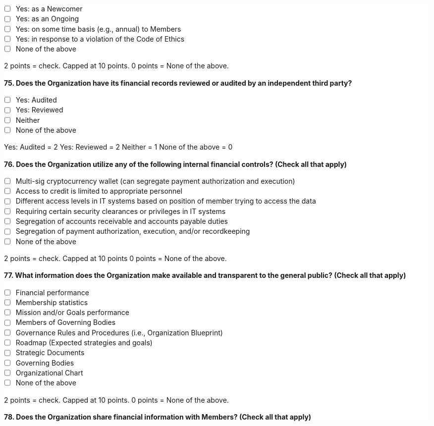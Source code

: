 - [ ] Yes: as a Newcomer
- [ ] Yes: as an Ongoing
- [ ] Yes: on some time basis (e.g., annual) to Members
- [ ] Yes: in response to a violation of the Code of Ethics
- [ ] None of the above

2 points = check. Capped at 10 points.
0 points = None of the above.

**75. Does the Organization have its financial records reviewed or audited by an independent third party?**

- [ ] Yes: Audited
- [ ] Yes: Reviewed
- [ ] Neither
- [ ] None of the above

Yes: Audited = 2
Yes: Reviewed = 2
Neither = 1
None of the above = 0



**76. Does the Organization utilize any of the following internal financial controls? (Check all that apply)**

- [ ] Multi-sig cryptocurrency wallet (can segregate payment authorization and execution)
- [ ] Access to credit is limited to appropriate personnel
- [ ] Different access levels in IT systems based on position of member trying to access the data
- [ ] Requiring certain security clearances or privileges in IT systems
- [ ] Segregation of accounts receivable and accounts payable duties
- [ ] Segregation of payment authorization, execution, and/or recordkeeping
- [ ] None of the above

2 points = check. Capped at 10 points
0 points = None of the above.

**77. What information does the Organization make available and transparent to the general public? (Check all that apply)**

- [ ] Financial performance
- [ ] Membership statistics
- [ ] Mission and/or Goals performance
- [ ] Members of Governing Bodies
- [ ] Governance Rules and Procedures (i.e., Organization Blueprint)
- [ ] Roadmap (Expected strategies and goals)
- [ ] Strategic Documents 
- [ ] Governing Bodies
- [ ] Organizational Chart
- [ ] None of the above

2 points = check. Capped at 10 points.
0 points = None of the above.


**78. Does the Organization share financial information with Members? (Check all that apply)**
